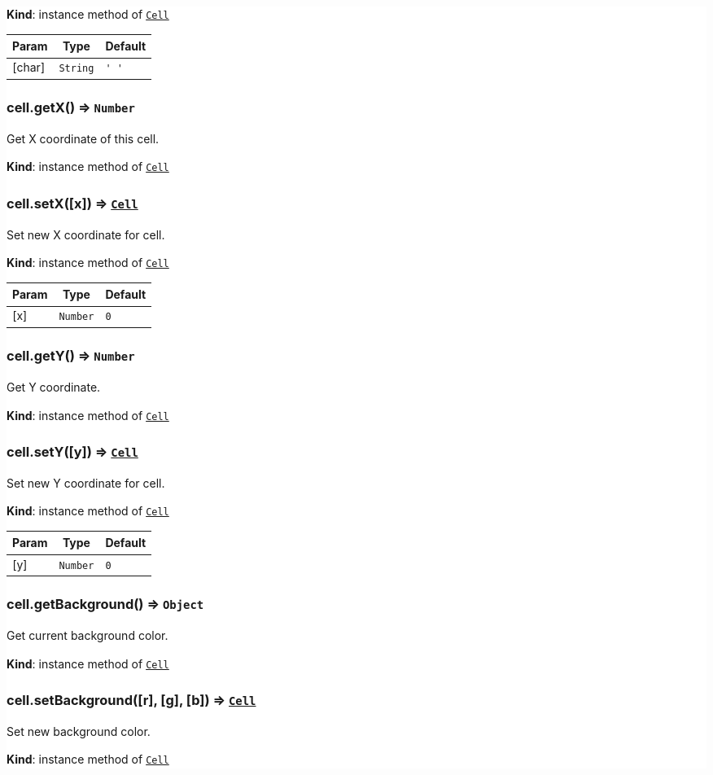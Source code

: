 **Kind**: instance method of <code>[Cell](#Cell)</code>  

| Param | Type | Default |
| --- | --- | --- |
| [char] | <code>String</code> | <code>&#x27; &#x27;</code> | 

<a name="Cell+getX"></a>

### cell.getX() ⇒ <code>Number</code>
Get X coordinate of this cell.

**Kind**: instance method of <code>[Cell](#Cell)</code>  
<a name="Cell+setX"></a>

### cell.setX([x]) ⇒ <code>[Cell](#Cell)</code>
Set new X coordinate for cell.

**Kind**: instance method of <code>[Cell](#Cell)</code>  

| Param | Type | Default |
| --- | --- | --- |
| [x] | <code>Number</code> | <code>0</code> | 

<a name="Cell+getY"></a>

### cell.getY() ⇒ <code>Number</code>
Get Y coordinate.

**Kind**: instance method of <code>[Cell](#Cell)</code>  
<a name="Cell+setY"></a>

### cell.setY([y]) ⇒ <code>[Cell](#Cell)</code>
Set new Y coordinate for cell.

**Kind**: instance method of <code>[Cell](#Cell)</code>  

| Param | Type | Default |
| --- | --- | --- |
| [y] | <code>Number</code> | <code>0</code> | 

<a name="Cell+getBackground"></a>

### cell.getBackground() ⇒ <code>Object</code>
Get current background color.

**Kind**: instance method of <code>[Cell](#Cell)</code>  
<a name="Cell+setBackground"></a>

### cell.setBackground([r], [g], [b]) ⇒ <code>[Cell](#Cell)</code>
Set new background color.

**Kind**: instance method of <code>[Cell](#Cell)</code>  
